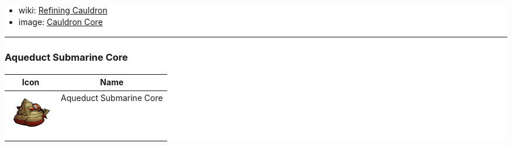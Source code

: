 
- wiki: [Refining Cauldron](https://metalslug.fandom.com/wiki/Refining_Cauldron)
- image: [Cauldron Core](/cores/images/CauldronCore.png)

---

### Aqueduct Submarine Core
| Icon | Name |
|:---:|:---:|
| <img src="/cores/images/AqueductSubmarineCore.png" alt="Aqueduct Submarine Core" width="75" height="75"> | Aqueduct Submarine Core |
